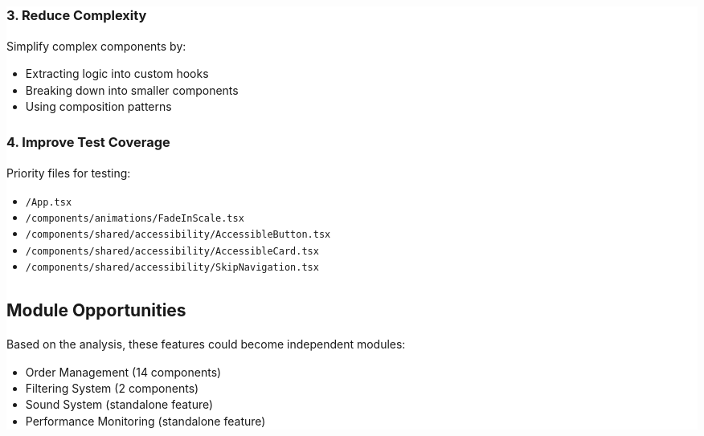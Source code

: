 ### 3. Reduce Complexity
Simplify complex components by:
- Extracting logic into custom hooks
- Breaking down into smaller components
- Using composition patterns

### 4. Improve Test Coverage
Priority files for testing:
- `/App.tsx`
- `/components/animations/FadeInScale.tsx`
- `/components/shared/accessibility/AccessibleButton.tsx`
- `/components/shared/accessibility/AccessibleCard.tsx`
- `/components/shared/accessibility/SkipNavigation.tsx`

## Module Opportunities

Based on the analysis, these features could become independent modules:
- Order Management (14 components)
- Filtering System (2 components)
- Sound System (standalone feature)
- Performance Monitoring (standalone feature)

